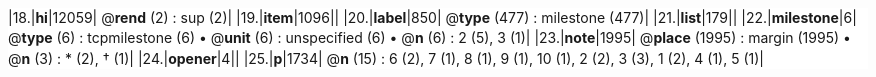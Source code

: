 |18.|__hi__|12059| @__rend__ (2) : sup (2)|
|19.|__item__|1096||
|20.|__label__|850| @__type__ (477) : milestone (477)|
|21.|__list__|179||
|22.|__milestone__|6| @__type__ (6) : tcpmilestone (6)  •  @__unit__ (6) : unspecified (6)  •  @__n__ (6) : 2 (5), 3 (1)|
|23.|__note__|1995| @__place__ (1995) : margin (1995)  •  @__n__ (3) : * (2), † (1)|
|24.|__opener__|4||
|25.|__p__|1734| @__n__ (15) : 6 (2), 7 (1), 8 (1), 9 (1), 10 (1), 2 (2), 3 (3), 1 (2), 4 (1), 5 (1)|